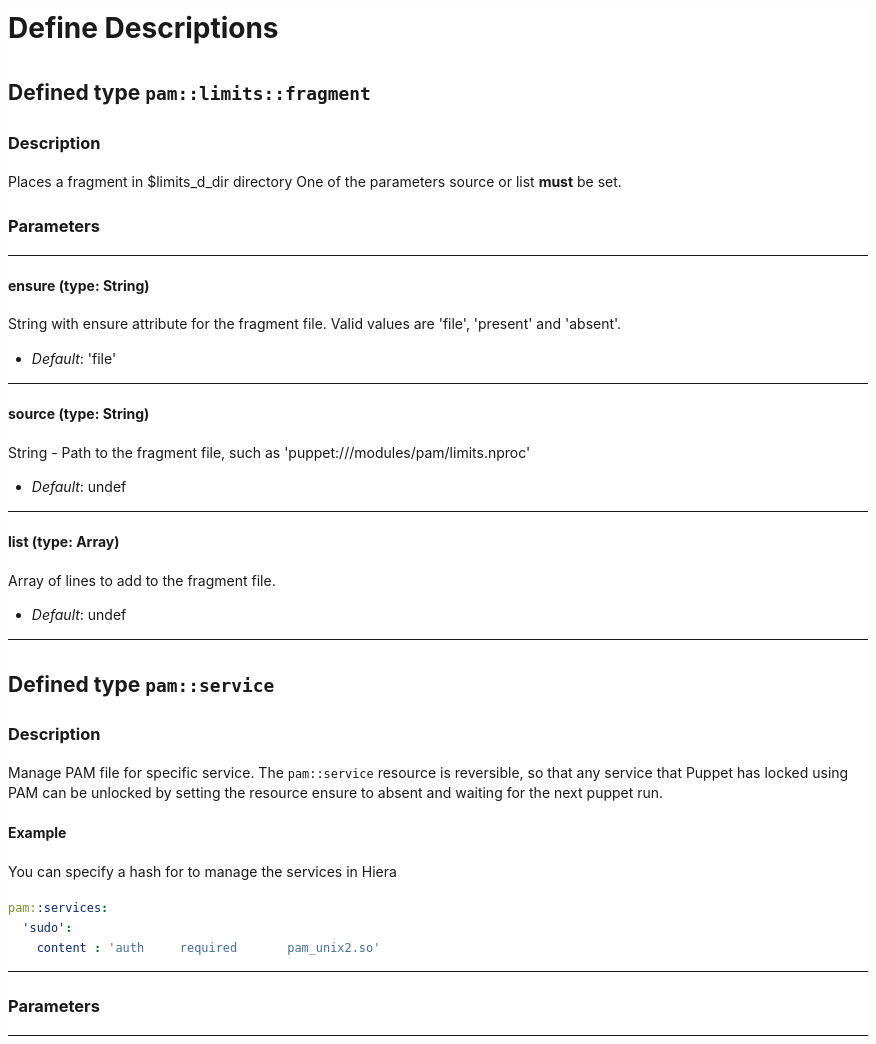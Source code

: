 # Define Descriptions
## Defined type `pam::limits::fragment`

### Description
Places a fragment in $limits_d_dir directory
One of the parameters source or list **must** be set.

### Parameters

---
#### ensure (type: String)
String with ensure attribute for the fragment file.
Valid values are 'file', 'present' and 'absent'.

- *Default*: 'file'

---
#### source (type: String)
String - Path to the fragment file, such as
'puppet:///modules/pam/limits.nproc'

- *Default*: undef

---
#### list (type: Array)
Array of lines to add to the fragment file.

- *Default*: undef

---

## Defined type `pam::service`

### Description
Manage PAM file for specific service. The `pam::service` resource is reversible,
so that any service that Puppet has locked using PAM can be unlocked by setting
the resource ensure to absent and waiting for the next puppet run.

#### Example
You can specify a hash for to manage the services in Hiera
```yaml
pam::services:
  'sudo':
    content : 'auth     required       pam_unix2.so'
```
---

### Parameters

---